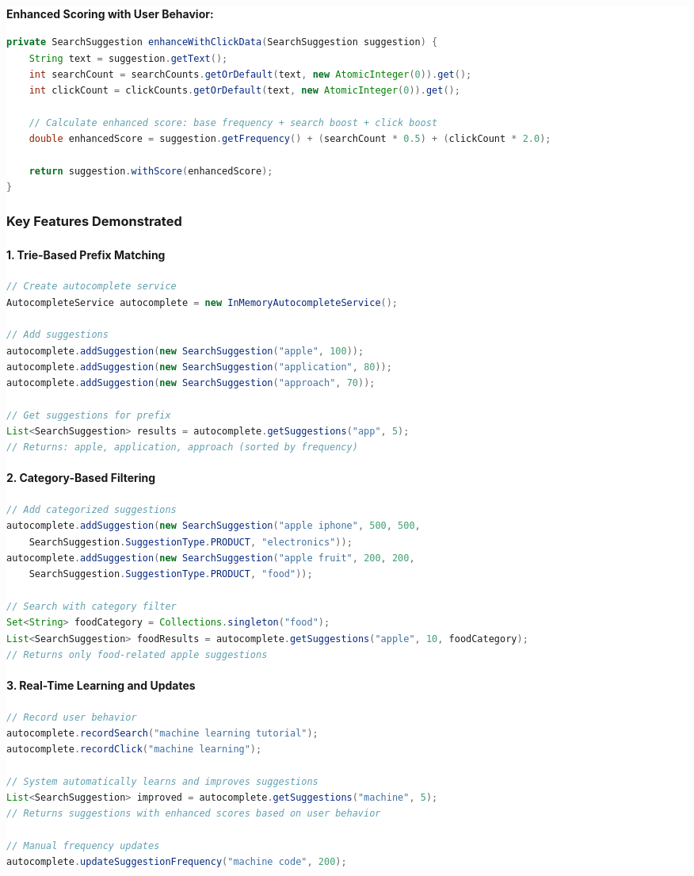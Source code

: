 **Enhanced Scoring with User Behavior:**
```java
private SearchSuggestion enhanceWithClickData(SearchSuggestion suggestion) {
    String text = suggestion.getText();
    int searchCount = searchCounts.getOrDefault(text, new AtomicInteger(0)).get();
    int clickCount = clickCounts.getOrDefault(text, new AtomicInteger(0)).get();
    
    // Calculate enhanced score: base frequency + search boost + click boost
    double enhancedScore = suggestion.getFrequency() + (searchCount * 0.5) + (clickCount * 2.0);
    
    return suggestion.withScore(enhancedScore);
}
```

### Key Features Demonstrated

#### 1. Trie-Based Prefix Matching
```java
// Create autocomplete service
AutocompleteService autocomplete = new InMemoryAutocompleteService();

// Add suggestions
autocomplete.addSuggestion(new SearchSuggestion("apple", 100));
autocomplete.addSuggestion(new SearchSuggestion("application", 80));
autocomplete.addSuggestion(new SearchSuggestion("approach", 70));

// Get suggestions for prefix
List<SearchSuggestion> results = autocomplete.getSuggestions("app", 5);
// Returns: apple, application, approach (sorted by frequency)
```

#### 2. Category-Based Filtering
```java
// Add categorized suggestions
autocomplete.addSuggestion(new SearchSuggestion("apple iphone", 500, 500, 
    SearchSuggestion.SuggestionType.PRODUCT, "electronics"));
autocomplete.addSuggestion(new SearchSuggestion("apple fruit", 200, 200, 
    SearchSuggestion.SuggestionType.PRODUCT, "food"));

// Search with category filter
Set<String> foodCategory = Collections.singleton("food");
List<SearchSuggestion> foodResults = autocomplete.getSuggestions("apple", 10, foodCategory);
// Returns only food-related apple suggestions
```

#### 3. Real-Time Learning and Updates
```java
// Record user behavior
autocomplete.recordSearch("machine learning tutorial");
autocomplete.recordClick("machine learning");

// System automatically learns and improves suggestions
List<SearchSuggestion> improved = autocomplete.getSuggestions("machine", 5);
// Returns suggestions with enhanced scores based on user behavior

// Manual frequency updates
autocomplete.updateSuggestionFrequency("machine code", 200);
```
